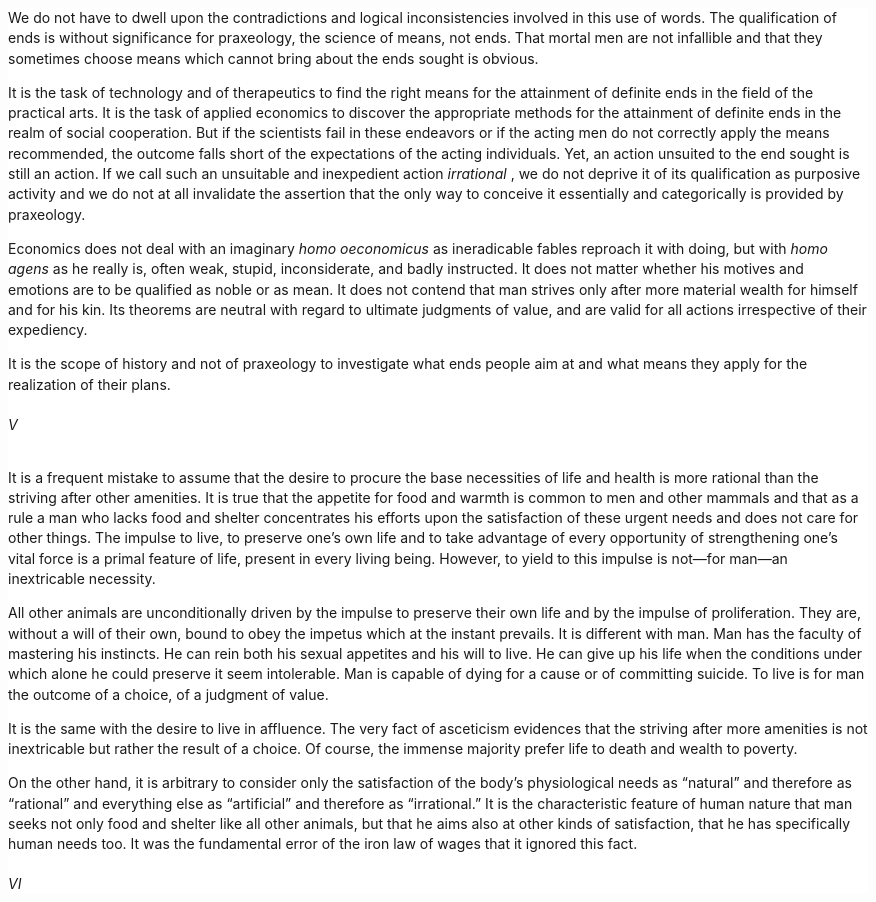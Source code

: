 We do not have to dwell upon the contradictions and logical inconsistencies involved in this use of words. The qualification of ends is without significance for praxeology, the science of means, not ends. That mortal men are not infallible and that they sometimes choose means which cannot bring about the ends sought is obvious.

It is the task of technology and of therapeutics to find the right means for the attainment of definite ends in the field of the practical arts. It is the task of applied economics to discover the appropriate methods for the attainment of definite ends in the realm of social cooperation. But if the scientists fail in these endeavors or if the acting men do not correctly apply the means recommended, the outcome falls short of the expectations of the acting individuals. Yet, an action unsuited to the end sought is still an action. If we call such an unsuitable and inexpedient action _irrational_ , we do not deprive it of its qualification as purposive activity and we do not at all invalidate the assertion that the only way to conceive it essentially and categorically is provided by praxeology.

Economics does not deal with an imaginary _homo oeconomicus_ as ineradicable fables reproach it with doing, but with _homo agens_ as he really is, often weak, stupid, inconsiderate, and badly instructed. It does not matter whether his motives and emotions are to be qualified as noble or as mean. It does not contend that man strives only after more material wealth for himself and for his kin. Its theorems are neutral with regard to ultimate judgments of value, and are valid for all actions irrespective of their expediency.

It is the scope of history and not of praxeology to investigate what ends people aim at and what means they apply for the realization of their plans.

###### V

It is a frequent mistake to assume that the desire to procure the base necessities of life and health is more rational than the striving after other amenities. It is true that the appetite for food and warmth is common to men and other mammals and that as a rule a man who lacks food and shelter concentrates his efforts upon the satisfaction of these urgent needs and does not care for other things. The impulse to live, to preserve one’s own life and to take advantage of every opportunity of strengthening one’s vital force is a primal feature of life, present in every living being. However, to yield to this impulse is not—for man—an inextricable necessity.

All other animals are unconditionally driven by the impulse to preserve their own life and by the impulse of proliferation. They are, without a will of their own, bound to obey the impetus which at the instant prevails. It is different with man. Man has the faculty of mastering his instincts. He can rein both his sexual appetites and his will to live. He can give up his life when the conditions under which alone he could preserve it seem intolerable. Man is capable of dying for a cause or of committing suicide. To live is for man the outcome of a choice, of a judgment of value.

It is the same with the desire to live in affluence. The very fact of asceticism evidences that the striving after more amenities is not inextricable but rather the result of a choice. Of course, the immense majority prefer life to death and wealth to poverty.

On the other hand, it is arbitrary to consider only the satisfaction of the body’s physiological needs as “natural” and therefore as “rational” and everything else as “artificial” and therefore as “irrational.” It is the characteristic feature of human nature that man seeks not only food and shelter like all other animals, but that he aims also at other kinds of satisfaction, that he has specifically human needs too. It was the fundamental error of the iron law of wages that it ignored this fact.

###### VI
